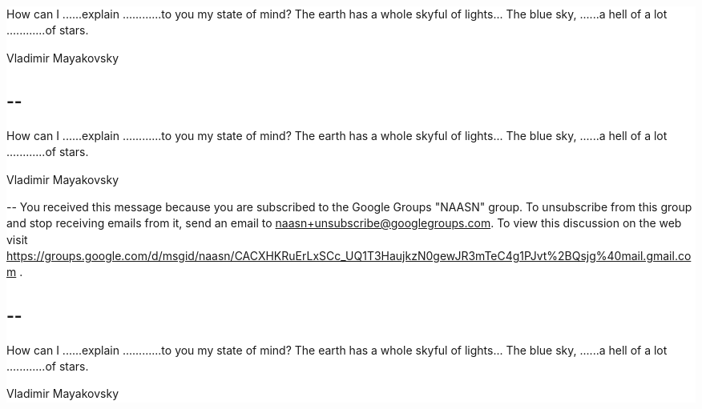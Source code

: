How can I
......explain
............to you
my state of mind?
The earth
has a whole skyful of lights...
The blue sky,
......a hell of a lot
............of stars.

Vladimir Mayakovsky




--
------------------

How can I
......explain
............to you
my state of mind?
The earth
has a whole skyful of lights...
The blue sky,
......a hell of a lot
............of stars.

Vladimir Mayakovsky


--
You received this message because you are subscribed to the Google Groups "NAASN" group.
To unsubscribe from this group and stop receiving emails from it, send an email to naasn+unsubscribe@googlegroups.com.
To view this discussion on the web visit
https://groups.google.com/d/msgid/naasn/CACXHKRuErLxSCc_UQ1T3HaujkzN0gewJR3mTeC4g1PJvt%2BQsjg%40mail.gmail.com
.


--
------------------

How can I
......explain
............to you
my state of mind?
The earth
has a whole skyful of lights...
The blue sky,
......a hell of a lot
............of stars.

Vladimir Mayakovsky

